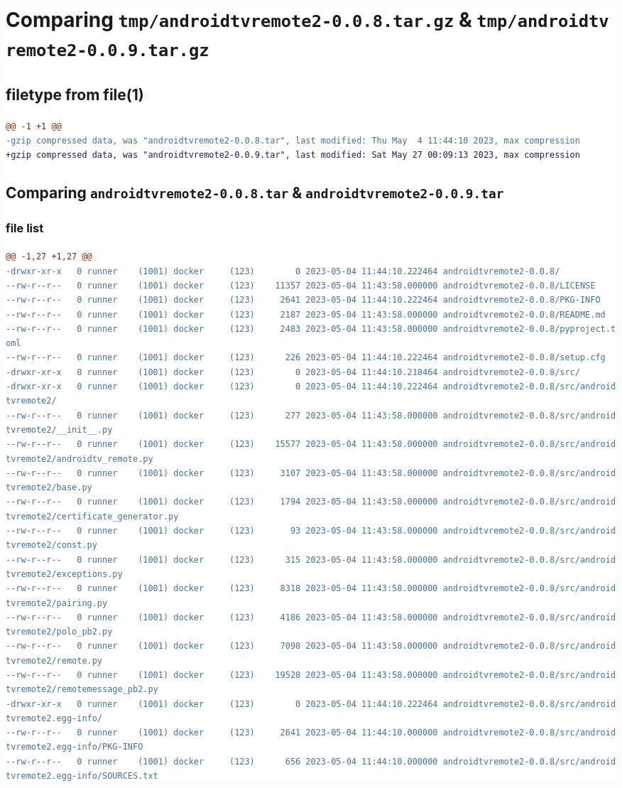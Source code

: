 # Comparing `tmp/androidtvremote2-0.0.8.tar.gz` & `tmp/androidtvremote2-0.0.9.tar.gz`

## filetype from file(1)

```diff
@@ -1 +1 @@
-gzip compressed data, was "androidtvremote2-0.0.8.tar", last modified: Thu May  4 11:44:10 2023, max compression
+gzip compressed data, was "androidtvremote2-0.0.9.tar", last modified: Sat May 27 00:09:13 2023, max compression
```

## Comparing `androidtvremote2-0.0.8.tar` & `androidtvremote2-0.0.9.tar`

### file list

```diff
@@ -1,27 +1,27 @@
-drwxr-xr-x   0 runner    (1001) docker     (123)        0 2023-05-04 11:44:10.222464 androidtvremote2-0.0.8/
--rw-r--r--   0 runner    (1001) docker     (123)    11357 2023-05-04 11:43:58.000000 androidtvremote2-0.0.8/LICENSE
--rw-r--r--   0 runner    (1001) docker     (123)     2641 2023-05-04 11:44:10.222464 androidtvremote2-0.0.8/PKG-INFO
--rw-r--r--   0 runner    (1001) docker     (123)     2187 2023-05-04 11:43:58.000000 androidtvremote2-0.0.8/README.md
--rw-r--r--   0 runner    (1001) docker     (123)     2483 2023-05-04 11:43:58.000000 androidtvremote2-0.0.8/pyproject.toml
--rw-r--r--   0 runner    (1001) docker     (123)      226 2023-05-04 11:44:10.222464 androidtvremote2-0.0.8/setup.cfg
-drwxr-xr-x   0 runner    (1001) docker     (123)        0 2023-05-04 11:44:10.218464 androidtvremote2-0.0.8/src/
-drwxr-xr-x   0 runner    (1001) docker     (123)        0 2023-05-04 11:44:10.222464 androidtvremote2-0.0.8/src/androidtvremote2/
--rw-r--r--   0 runner    (1001) docker     (123)      277 2023-05-04 11:43:58.000000 androidtvremote2-0.0.8/src/androidtvremote2/__init__.py
--rw-r--r--   0 runner    (1001) docker     (123)    15577 2023-05-04 11:43:58.000000 androidtvremote2-0.0.8/src/androidtvremote2/androidtv_remote.py
--rw-r--r--   0 runner    (1001) docker     (123)     3107 2023-05-04 11:43:58.000000 androidtvremote2-0.0.8/src/androidtvremote2/base.py
--rw-r--r--   0 runner    (1001) docker     (123)     1794 2023-05-04 11:43:58.000000 androidtvremote2-0.0.8/src/androidtvremote2/certificate_generator.py
--rw-r--r--   0 runner    (1001) docker     (123)       93 2023-05-04 11:43:58.000000 androidtvremote2-0.0.8/src/androidtvremote2/const.py
--rw-r--r--   0 runner    (1001) docker     (123)      315 2023-05-04 11:43:58.000000 androidtvremote2-0.0.8/src/androidtvremote2/exceptions.py
--rw-r--r--   0 runner    (1001) docker     (123)     8318 2023-05-04 11:43:58.000000 androidtvremote2-0.0.8/src/androidtvremote2/pairing.py
--rw-r--r--   0 runner    (1001) docker     (123)     4186 2023-05-04 11:43:58.000000 androidtvremote2-0.0.8/src/androidtvremote2/polo_pb2.py
--rw-r--r--   0 runner    (1001) docker     (123)     7098 2023-05-04 11:43:58.000000 androidtvremote2-0.0.8/src/androidtvremote2/remote.py
--rw-r--r--   0 runner    (1001) docker     (123)    19528 2023-05-04 11:43:58.000000 androidtvremote2-0.0.8/src/androidtvremote2/remotemessage_pb2.py
-drwxr-xr-x   0 runner    (1001) docker     (123)        0 2023-05-04 11:44:10.222464 androidtvremote2-0.0.8/src/androidtvremote2.egg-info/
--rw-r--r--   0 runner    (1001) docker     (123)     2641 2023-05-04 11:44:10.000000 androidtvremote2-0.0.8/src/androidtvremote2.egg-info/PKG-INFO
--rw-r--r--   0 runner    (1001) docker     (123)      656 2023-05-04 11:44:10.000000 androidtvremote2-0.0.8/src/androidtvremote2.egg-info/SOURCES.txt
```